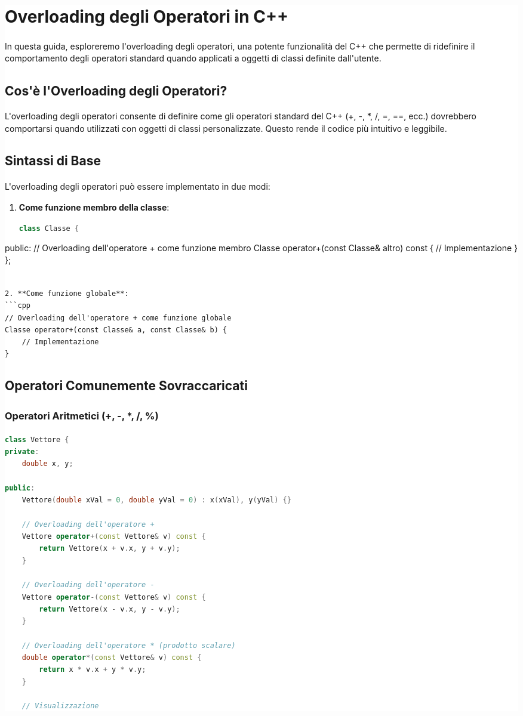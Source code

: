# Overloading degli Operatori in C++

In questa guida, esploreremo l'overloading degli operatori, una potente funzionalità del C++ che permette di ridefinire il comportamento degli operatori standard quando applicati a oggetti di classi definite dall'utente.

## Cos'è l'Overloading degli Operatori?

L'overloading degli operatori consente di definire come gli operatori standard del C++ (+, -, *, /, =, ==, ecc.) dovrebbero comportarsi quando utilizzati con oggetti di classi personalizzate. Questo rende il codice più intuitivo e leggibile.

## Sintassi di Base

L'overloading degli operatori può essere implementato in due modi:

1. **Come funzione membro della classe**:
   ```cpp
   class Classe {
public:
       // Overloading dell'operatore + come funzione membro
       Classe operator+(const Classe& altro) const {
           // Implementazione
       }
   };
   ```

2. **Come funzione globale**:
   ```cpp
   // Overloading dell'operatore + come funzione globale
   Classe operator+(const Classe& a, const Classe& b) {
       // Implementazione
   }
   ```

## Operatori Comunemente Sovraccaricati

### Operatori Aritmetici (+, -, *, /, %)

```cpp
class Vettore {
private:
    double x, y;
    
public:
    Vettore(double xVal = 0, double yVal = 0) : x(xVal), y(yVal) {}
    
    // Overloading dell'operatore +
    Vettore operator+(const Vettore& v) const {
        return Vettore(x + v.x, y + v.y);
    }
    
    // Overloading dell'operatore -
    Vettore operator-(const Vettore& v) const {
        return Vettore(x - v.x, y - v.y);
    }
    
    // Overloading dell'operatore * (prodotto scalare)
    double operator*(const Vettore& v) const {
        return x * v.x + y * v.y;
    }
    
    // Visualizzazione
```